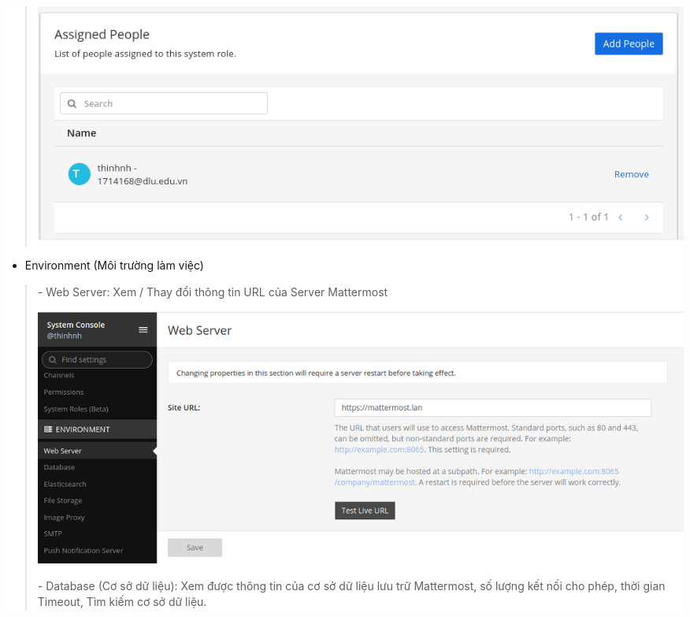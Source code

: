>
> ![](.//media/image23.png)
> 

-   Environment (Môi trường làm việc)

> \- Web Server: Xem / Thay đổi thông tin URL của Server Mattermost
>
> ![](.//media/image24.png)
>
> \- Database (Cơ sở dữ liệu): Xem được thông tin của cơ sở dữ liệu lưu
> trữ Mattermost, số lượng kết nối cho phép, thời gian Timeout, Tìm kiếm
> cơ sở dữ liệu.
>